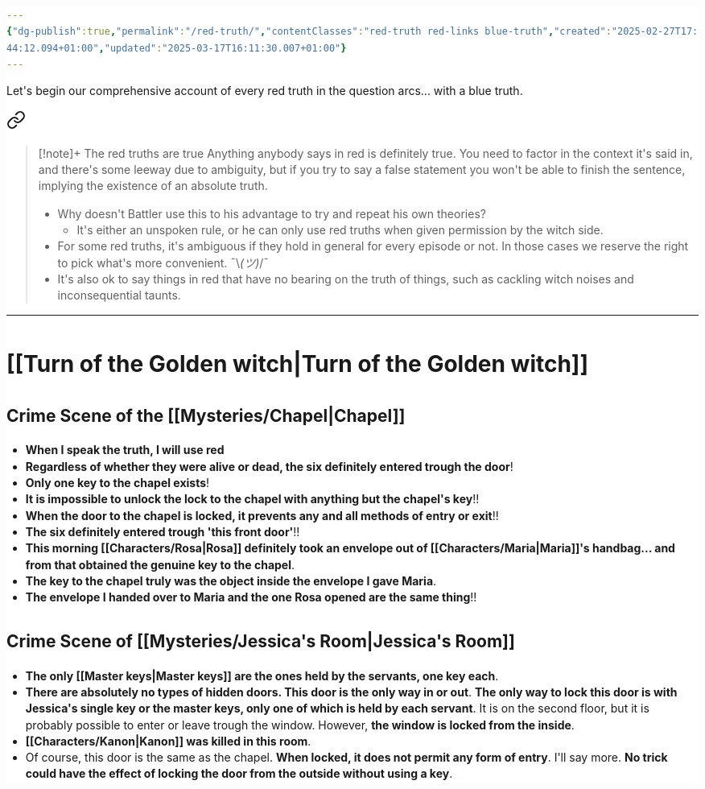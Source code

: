 ```yaml
---
{"dg-publish":true,"permalink":"/red-truth/","contentClasses":"red-truth red-links blue-truth","created":"2025-02-27T17:44:12.094+01:00","updated":"2025-03-17T16:11:30.007+01:00"}
---
```



Let's begin our comprehensive account of every red truth in the question arcs... with a blue truth.


<div class="transclusion internal-embed is-loaded"><a class="markdown-embed-link" href="/blue-truths/rondo-of-magic-and-rhymes/#a82232" aria-label="Open link"><svg xmlns="http://www.w3.org/2000/svg" width="24" height="24" viewBox="0 0 24 24" fill="none" stroke="currentColor" stroke-width="2" stroke-linecap="round" stroke-linejoin="round" class="svg-icon lucide-link"><path d="M10 13a5 5 0 0 0 7.54.54l3-3a5 5 0 0 0-7.07-7.07l-1.72 1.71"></path><path d="M14 11a5 5 0 0 0-7.54-.54l-3 3a5 5 0 0 0 7.07 7.07l1.71-1.71"></path></svg></a><div class="markdown-embed">



> [!note]+ The red truths are true
> Anything anybody says in red is definitely true. You need to factor in the context it's said in, and there's some leeway due to ambiguity, but if you try to say a false statement you won't be able to finish the sentence, implying the existence of an absolute truth.
> 
> - Why doesn't Battler use this to his advantage to try and repeat his own theories?
> 	- It's either an unspoken rule, or he can only use red truths when given permission by the witch side.
> - For some red truths, it's ambiguous if they hold in general for every episode or not. In those cases we reserve the right to pick what's more convenient. ¯\\_(ツ)_/¯ 
> - It's also ok to say things in red that have no bearing on the truth of things, such as cackling witch noises and inconsequential taunts.
> 

</div></div>


---
# [[Turn of the Golden witch\|Turn of the Golden witch]]

## Crime Scene of the [[Mysteries/Chapel\|Chapel]]
- __When I speak the truth, I will use red__
- __Regardless of whether they were alive or dead, the six definitely entered trough the door__!
- __Only one key to the chapel exists__!
- __It is impossible to unlock the lock to the chapel with anything but the chapel's key__!!
- __When the door to the chapel is locked, it prevents any and all methods of entry or exit__!!
- __The six definitely entered trough 'this front door'__!!
- __This morning [[Characters/Rosa\|Rosa]] definitely took an envelope out of [[Characters/Maria\|Maria]]'s handbag... and from that obtained the genuine key to the chapel__.
- __The key to the chapel truly was the object inside the envelope I gave Maria__.
- __The envelope I handed over to Maria and the one Rosa opened are the same thing__!!

## Crime Scene of [[Mysteries/Jessica's Room\|Jessica's Room]]
- __The only [[Master keys\|Master keys]] are the ones held by the servants, one key each__.
- __There are absolutely no types of hidden doors. This door is the only way in or out__. __The only way to lock this door is with Jessica's single key or the master keys, only one of which is held by each servant__. It is on the second floor, but it is probably possible to enter or leave trough the window. However, __the window is locked from the inside__.
- __[[Characters/Kanon\|Kanon]] was killed in this room__.
- Of course, this door is the same as the chapel. __When locked, it does not permit any form of entry__. I'll say more. __No trick could have the effect of locking the door from the outside without using a key__.